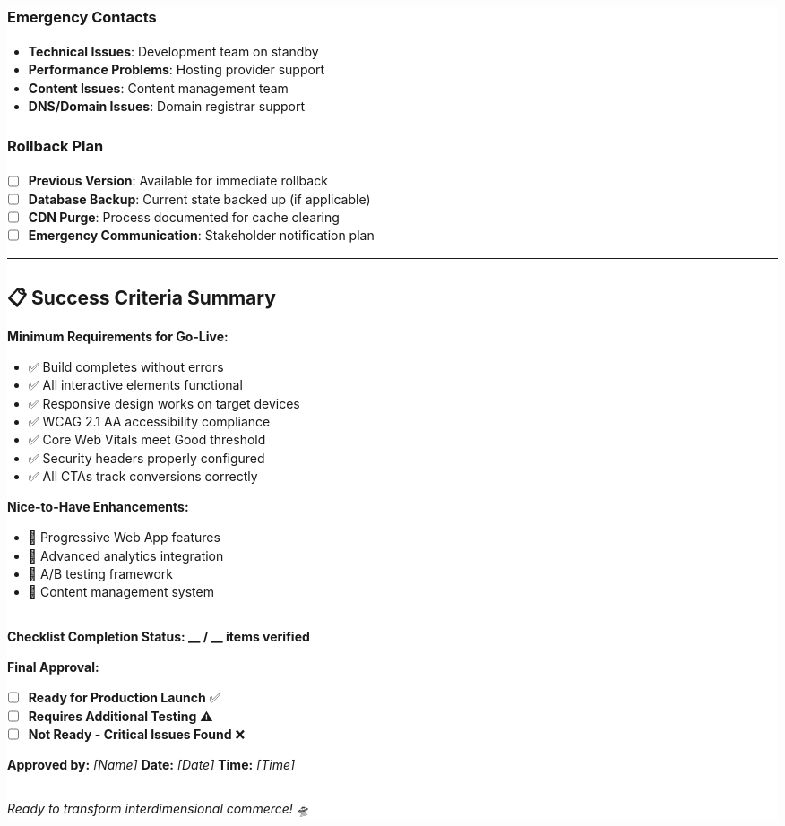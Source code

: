 ### Emergency Contacts
- **Technical Issues**: Development team on standby
- **Performance Problems**: Hosting provider support
- **Content Issues**: Content management team
- **DNS/Domain Issues**: Domain registrar support

### Rollback Plan
- [ ] **Previous Version**: Available for immediate rollback
- [ ] **Database Backup**: Current state backed up (if applicable)
- [ ] **CDN Purge**: Process documented for cache clearing
- [ ] **Emergency Communication**: Stakeholder notification plan

---

## 📋 Success Criteria Summary

**Minimum Requirements for Go-Live:**
- ✅ Build completes without errors
- ✅ All interactive elements functional
- ✅ Responsive design works on target devices
- ✅ WCAG 2.1 AA accessibility compliance
- ✅ Core Web Vitals meet Good threshold
- ✅ Security headers properly configured
- ✅ All CTAs track conversions correctly

**Nice-to-Have Enhancements:**
- 🔄 Progressive Web App features
- 🔄 Advanced analytics integration
- 🔄 A/B testing framework
- 🔄 Content management system

---

**Checklist Completion Status: __ / __ items verified**

**Final Approval:** 
- [ ] **Ready for Production Launch** ✅
- [ ] **Requires Additional Testing** ⚠️
- [ ] **Not Ready - Critical Issues Found** ❌

**Approved by:** _[Name]_ **Date:** _[Date]_ **Time:** _[Time]_

---

*Ready to transform interdimensional commerce! 🛸*